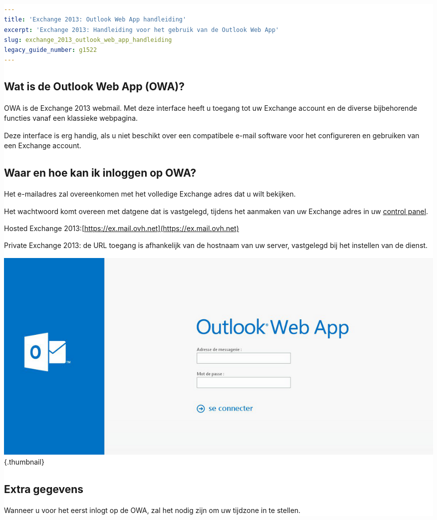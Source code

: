 ```yaml
---
title: 'Exchange 2013: Outlook Web App handleiding'
excerpt: 'Exchange 2013: Handleiding voor het gebruik van de Outlook Web App'
slug: exchange_2013_outlook_web_app_handleiding
legacy_guide_number: g1522
---
```



## Wat is de Outlook Web App (OWA)?
OWA is de Exchange 2013 webmail. Met deze interface heeft u toegang tot uw Exchange account en de diverse bijbehorende functies vanaf een klassieke webpagina.

Deze interface is erg handig, als u niet beschikt over een compatibele e-mail software voor het configureren en gebruiken van een Exchange account.


## Waar en hoe kan ik inloggen op OWA?
Het e-mailadres zal overeenkomen met het volledige Exchange adres dat u wilt bekijken. 

Het wachtwoord komt overeen met datgene dat is vastgelegd, tijdens het aanmaken van uw Exchange adres in uw [control panel](https://www.ovh.com/manager/web/login.html).

Hosted Exchange 2013:[https://ex.mail.ovh.net](https://ex.mail.ovh.net)

Private Exchange 2013: de URL toegang is afhankelijk van de hostnaam van uw server, vastgelegd bij het instellen van de dienst.

![](images/img_2068.jpg){.thumbnail}

## Extra gegevens
Wanneer u voor het eerst inlogt op de OWA, zal het nodig zijn om uw tijdzone in te stellen.
